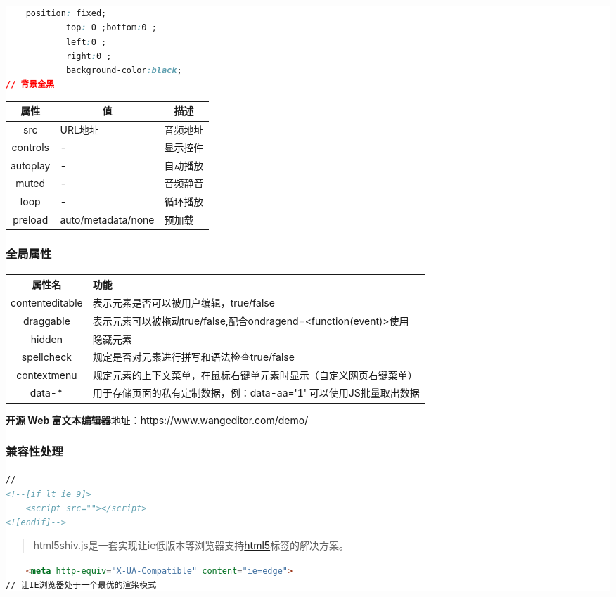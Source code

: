 ```css
    position: fixed;
            top: 0 ;bottom:0 ;
            left:0 ;
            right:0 ;
            background-color:black;
// 背景全黑
```

|   属性   | 值                 | 描述     |
| :------: | ------------------ | -------- |
|   src    | URL地址            | 音频地址 |
| controls | -                  | 显示控件 |
| autoplay | -                  | 自动播放 |
|  muted   | -                  | 音频静音 |
|   loop   | -                  | 循环播放 |
| preload  | auto/metadata/none | 预加载   |

### 全局属性

|     属性名      | 功能                                                         |
| :-------------: | :----------------------------------------------------------- |
| contenteditable | 表示元素是否可以被用户编辑，true/false                       |
|    draggable    | 表示元素可以被拖动true/false,配合ondragend=<function(event)>使用 |
|     hidden      | 隐藏元素                                                     |
|   spellcheck    | 规定是否对元素进行拼写和语法检查true/false                   |
|   contextmenu   | 规定元素的上下文菜单，在鼠标右键单元素时显示（自定义网页右键菜单） |
|     data-*      | 用于存储页面的私有定制数据，例：data-aa='1' 可以使用JS批量取出数据 |

**开源 Web 富文本编辑器**地址：https://www.wangeditor.com/demo/

### 兼容性处理

```html
//
<!--[if lt ie 9]>
    <script src=""></script>
<![endif]-->

```

> html5shiv.js是一套实现让ie低版本等浏览器支持[html5](https://so.csdn.net/so/search?q=html5&spm=1001.2101.3001.7020)标签的解决方案。

```html
    <meta http-equiv="X-UA-Compatible" content="ie=edge">
// 让IE浏览器处于一个最优的渲染模式
```

